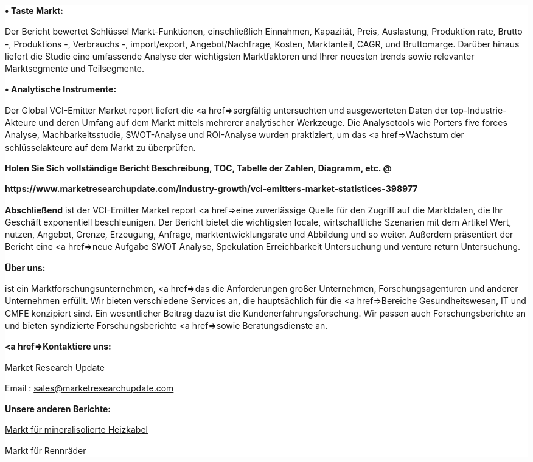 

<strong>• Taste Markt:</strong>

Der Bericht bewertet Schlüssel Markt-Funktionen, einschließlich Einnahmen, Kapazität, Preis, Auslastung, Produktion rate, Brutto -, Produktions -, Verbrauchs -, import/export, Angebot/Nachfrage, Kosten, Marktanteil, CAGR, und Bruttomarge. Darüber hinaus liefert die Studie eine umfassende Analyse der wichtigsten Marktfaktoren und Ihrer neuesten trends sowie relevanter Marktsegmente und Teilsegmente.



<strong>• Analytische Instrumente:</strong>

Der Global VCI-Emitter Market report liefert die <a href=>sorgf</a>ältig untersuchten und ausgewerteten Daten der top-Industrie-Akteure und deren Umfang auf dem Markt mittels mehrerer analytischer Werkzeuge. Die Analysetools wie Porters five forces Analyse, Machbarkeitsstudie, SWOT-Analyse und ROI-Analyse wurden praktiziert, um das <a href=>Wachstum</a> der schlüsselakteure auf dem Markt zu überprüfen.



<strong>Holen Sie Sich vollständige Bericht Beschreibung, TOC, Tabelle der Zahlen, Diagramm, etc. @ </strong>

<strong><a href=https://www.marketresearchupdate.com/industry-growth/vci-emitters-market-statistices-398977>https://www.marketresearchupdate.com/industry-growth/vci-emitters-market-statistices-398977</a></font></strong>



<strong>Abschließend</strong> ist der VCI-Emitter Market report <a href=>eine</a> zuverlässige Quelle für den Zugriff auf die Marktdaten, die Ihr Geschäft exponentiell beschleunigen. Der Bericht bietet die wichtigsten locale, wirtschaftliche Szenarien mit dem Artikel Wert, nutzen, Angebot, Grenze, Erzeugung, Anfrage, marktentwicklungsrate und Abbildung und so weiter. Außerdem präsentiert der Bericht eine <a href=>neue</a> Aufgabe SWOT Analyse, Spekulation Erreichbarkeit Untersuchung und venture return Untersuchung.



<strong>Über uns:</strong>

 ist ein Marktforschungsunternehmen, <a href=>das</a> die Anforderungen großer Unternehmen, Forschungsagenturen und anderer Unternehmen erfüllt. Wir bieten verschiedene Services an, die hauptsächlich für die <a href=>Bereiche</a> Gesundheitswesen, IT und CMFE konzipiert sind. Ein wesentlicher Beitrag dazu ist die Kundenerfahrungsforschung. Wir passen auch Forschungsberichte an und bieten syndizierte Forschungsberichte <a href=>sowie</a> Beratungsdienste an.



<strong><a href=>Kontaktiere uns:</a></strong>

Market Research Update

Email : sales@marketresearchupdate.com



<strong>Unsere anderen Berichte:</strong>

<a href=https://www.linkedin.com/pulse/mineral-insulated-heating-cable-market-size-share-trend>Markt für mineralisolierte Heizkabel</a>

<a href=https://www.linkedin.com/pulse/road-bicycles-market-outlooks-2023-size-players-cost-structures>Markt für Rennräder</a>
